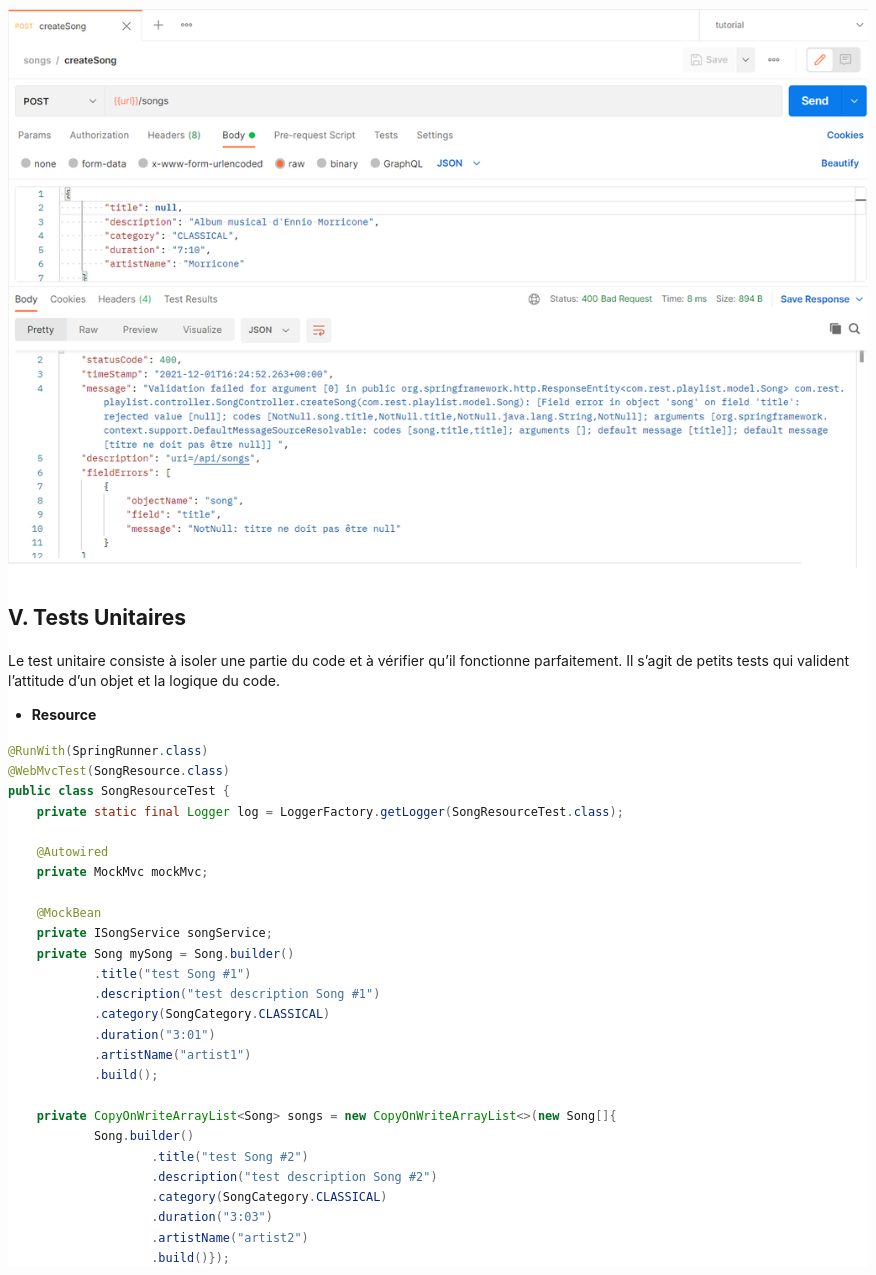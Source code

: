 ![Screenshot](src/main/resources/images/postmanTest-5.png) 

## V. Tests Unitaires
Le test unitaire consiste à isoler une partie du code et à vérifier qu’il fonctionne parfaitement. Il s’agit de petits tests qui valident l’attitude d’un objet et la logique du code.

* **Resource** 
```java
@RunWith(SpringRunner.class)
@WebMvcTest(SongResource.class)
public class SongResourceTest {
    private static final Logger log = LoggerFactory.getLogger(SongResourceTest.class);

    @Autowired
    private MockMvc mockMvc;

    @MockBean
    private ISongService songService;
    private Song mySong = Song.builder()
            .title("test Song #1")
            .description("test description Song #1")
            .category(SongCategory.CLASSICAL)
            .duration("3:01")
            .artistName("artist1")
            .build();

    private CopyOnWriteArrayList<Song> songs = new CopyOnWriteArrayList<>(new Song[]{
            Song.builder()
                    .title("test Song #2")
                    .description("test description Song #2")
                    .category(SongCategory.CLASSICAL)
                    .duration("3:03")
                    .artistName("artist2")
                    .build()});

```
